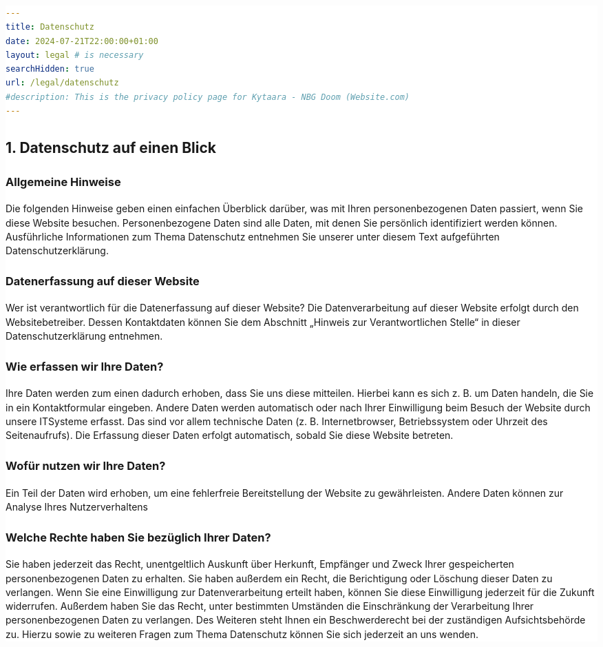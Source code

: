 ```yaml
---
title: Datenschutz
date: 2024-07-21T22:00:00+01:00
layout: legal # is necessary
searchHidden: true
url: /legal/datenschutz
#description: This is the privacy policy page for Kytaara - NBG Doom (Website.com)
---
```


## 1. Datenschutz auf einen Blick  

### Allgemeine Hinweise
Die folgenden Hinweise geben einen einfachen Überblick darüber, was mit Ihren personenbezogenen Daten
passiert, wenn Sie diese Website besuchen. Personenbezogene Daten sind alle Daten, mit denen Sie
persönlich identifiziert werden können. Ausführliche Informationen zum Thema Datenschutz entnehmen
Sie unserer unter diesem Text aufgeführten Datenschutzerklärung.  

### Datenerfassung auf dieser Website
Wer ist verantwortlich für die Datenerfassung auf dieser Website?
Die Datenverarbeitung auf dieser Website erfolgt durch den Websitebetreiber. Dessen Kontaktdaten
können Sie dem Abschnitt „Hinweis zur Verantwortlichen Stelle“ in dieser Datenschutzerklärung entnehmen.  

### Wie erfassen wir Ihre Daten?
Ihre Daten werden zum einen dadurch erhoben, dass Sie uns diese mitteilen. Hierbei kann es sich z. B. um
Daten handeln, die Sie in ein Kontaktformular eingeben.
Andere Daten werden automatisch oder nach Ihrer Einwilligung beim Besuch der Website durch unsere ITSysteme
erfasst. Das sind vor allem technische Daten (z. B. Internetbrowser, Betriebssystem oder Uhrzeit
des Seitenaufrufs). Die Erfassung dieser Daten erfolgt automatisch, sobald Sie diese Website betreten.  

### Wofür nutzen wir Ihre Daten?
Ein Teil der Daten wird erhoben, um eine fehlerfreie Bereitstellung der Website zu gewährleisten. Andere
Daten können zur Analyse Ihres Nutzerverhaltens

### Welche Rechte haben Sie bezüglich Ihrer Daten?
Sie haben jederzeit das Recht, unentgeltlich Auskunft über Herkunft, Empfänger und Zweck Ihrer
gespeicherten personenbezogenen Daten zu erhalten. Sie haben außerdem ein Recht, die Berichtigung oder
Löschung dieser Daten zu verlangen. Wenn Sie eine Einwilligung zur Datenverarbeitung erteilt haben,
können Sie diese Einwilligung jederzeit für die Zukunft widerrufen. Außerdem haben Sie das Recht, unter
bestimmten Umständen die Einschränkung der Verarbeitung Ihrer personenbezogenen Daten zu verlangen.
Des Weiteren steht Ihnen ein Beschwerderecht bei der zuständigen Aufsichtsbehörde zu.
Hierzu sowie zu weiteren Fragen zum Thema Datenschutz können Sie sich jederzeit an uns wenden.  
